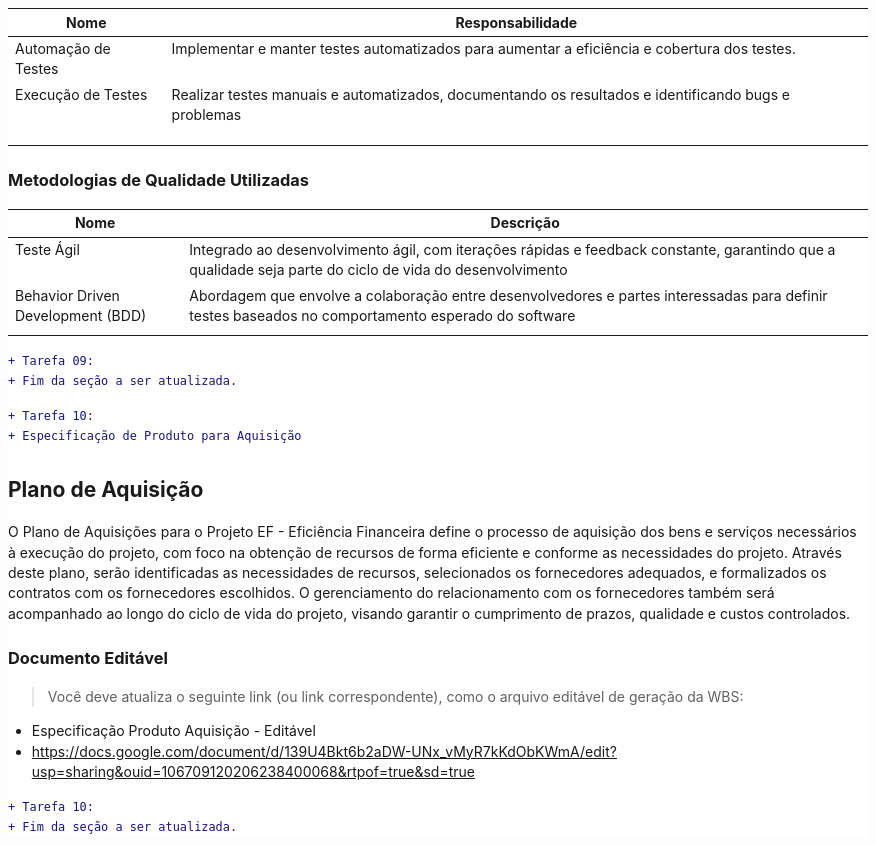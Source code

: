 | Nome       | Responsabilidade | 
|------------|------------------|
|Automação de Testes|Implementar e manter testes automatizados para aumentar a eficiência e cobertura dos testes.|
|Execução de Testes|Realizar testes manuais e automatizados, documentando os resultados e identificando bugs e problemas|
|            |                  |
|            |                  |
|            |                  |

### Metodologias de Qualidade Utilizadas

| Nome       | Descrição   | 
|------------|-------------|
|Teste Ágil|Integrado ao desenvolvimento ágil, com iterações rápidas e feedback constante, garantindo que a qualidade seja parte do ciclo de vida do desenvolvimento|
|Behavior Driven Development (BDD)|Abordagem que envolve a colaboração entre desenvolvedores e partes interessadas para definir testes baseados no comportamento esperado do software|
|            |             |

```diff
+ Tarefa 09:
+ Fim da seção a ser atualizada.
```

```diff
+ Tarefa 10:
+ Especificação de Produto para Aquisição
```

## Plano de Aquisição

O Plano de Aquisições para o Projeto EF - Eficiência Financeira define o processo de aquisição dos bens e serviços necessários à execução do projeto, com foco na obtenção de recursos de forma eficiente e conforme as necessidades do projeto. Através deste plano, serão identificadas as necessidades de recursos, selecionados os fornecedores adequados, e formalizados os contratos com os fornecedores escolhidos. O gerenciamento do relacionamento com os fornecedores também será acompanhado ao longo do ciclo de vida do projeto, visando garantir o cumprimento de prazos, qualidade e custos controlados.

### Documento Editável

> Você deve atualiza o seguinte link (ou link correspondente), como o arquivo editável de geração da WBS:
- Especificação Produto Aquisição - Editável
- https://docs.google.com/document/d/139U4Bkt6b2aDW-UNx_vMyR7kKdObKWmA/edit?usp=sharing&ouid=106709120206238400068&rtpof=true&sd=true


```diff
+ Tarefa 10:
+ Fim da seção a ser atualizada.
```
